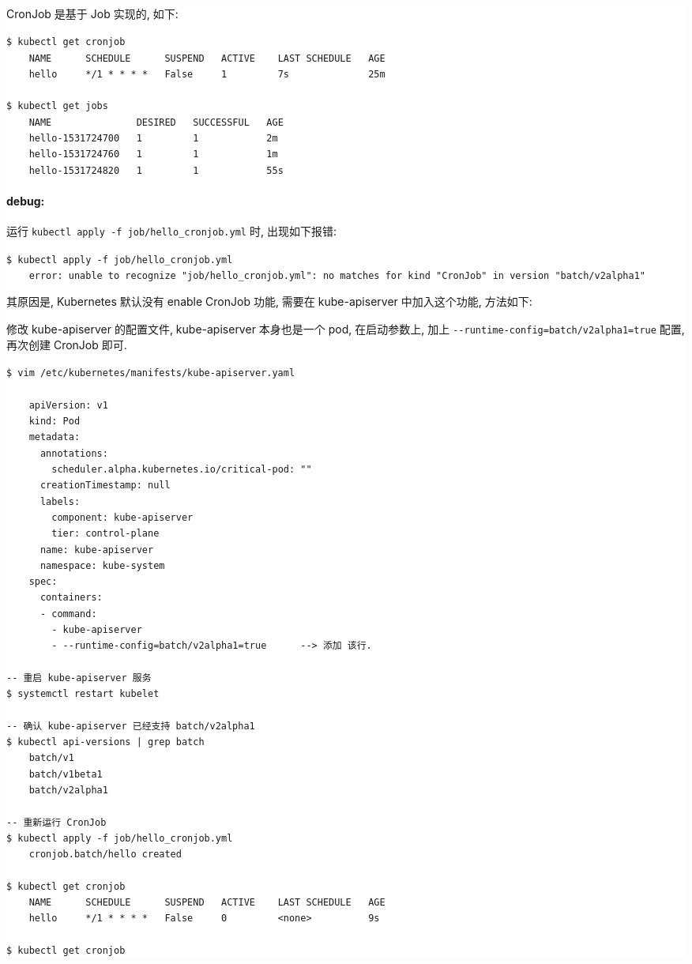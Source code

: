 CronJob 是基于 Job 实现的, 如下:

```
$ kubectl get cronjob
    NAME      SCHEDULE      SUSPEND   ACTIVE    LAST SCHEDULE   AGE
    hello     */1 * * * *   False     1         7s              25m

$ kubectl get jobs
    NAME               DESIRED   SUCCESSFUL   AGE
    hello-1531724700   1         1            2m
    hello-1531724760   1         1            1m
    hello-1531724820   1         1            55s

```

#### debug: 
运行 `kubectl apply -f job/hello_cronjob.yml` 时, 出现如下报错:

```
$ kubectl apply -f job/hello_cronjob.yml
    error: unable to recognize "job/hello_cronjob.yml": no matches for kind "CronJob" in version "batch/v2alpha1"
```

其原因是, Kubernetes 默认没有 enable CronJob 功能, 需要在 kube-apiserver 中加入这个功能, 方法如下:

修改 kube-apiserver 的配置文件, kube-apiserver 本身也是一个 pod, 在启动参数上, 加上 `--runtime-config=batch/v2alpha1=true` 配置, 再次创建 CronJob 即可.

```
$ vim /etc/kubernetes/manifests/kube-apiserver.yaml

    apiVersion: v1
    kind: Pod
    metadata:
      annotations:
        scheduler.alpha.kubernetes.io/critical-pod: ""
      creationTimestamp: null
      labels:
        component: kube-apiserver
        tier: control-plane
      name: kube-apiserver
      namespace: kube-system
    spec:
      containers:
      - command:
        - kube-apiserver
        - --runtime-config=batch/v2alpha1=true      --> 添加 该行.

-- 重启 kube-apiserver 服务
$ systemctl restart kubelet 

-- 确认 kube-apiserver 已经支持 batch/v2alpha1
$ kubectl api-versions | grep batch
    batch/v1
    batch/v1beta1
    batch/v2alpha1

-- 重新运行 CronJob
$ kubectl apply -f job/hello_cronjob.yml
    cronjob.batch/hello created

$ kubectl get cronjob
    NAME      SCHEDULE      SUSPEND   ACTIVE    LAST SCHEDULE   AGE
    hello     */1 * * * *   False     0         <none>          9s

$ kubectl get cronjob
```